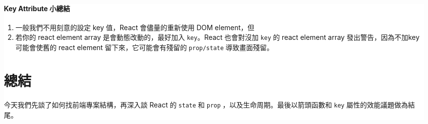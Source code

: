 #### Key Attribute 小總結
1. 一般我們不用刻意的設定 key 值，React 會儘量的重新使用 DOM element，但
2. 若你的 react element array 是會動態改動的，最好加入 `key`。React 也會對沒加 `key` 的  react element array 發出警告，因為不加key可能會使舊的 react element 留下來，它可能會有殘留的 `prop/state` 導致畫面殘留。

# 總結

今天我們先談了如何找前端專案結構，再深入談 React 的 `state` 和 `prop` ，以及生命周期。最後以箭頭函數和 `key` 屬性的效能議題做為結尾。
